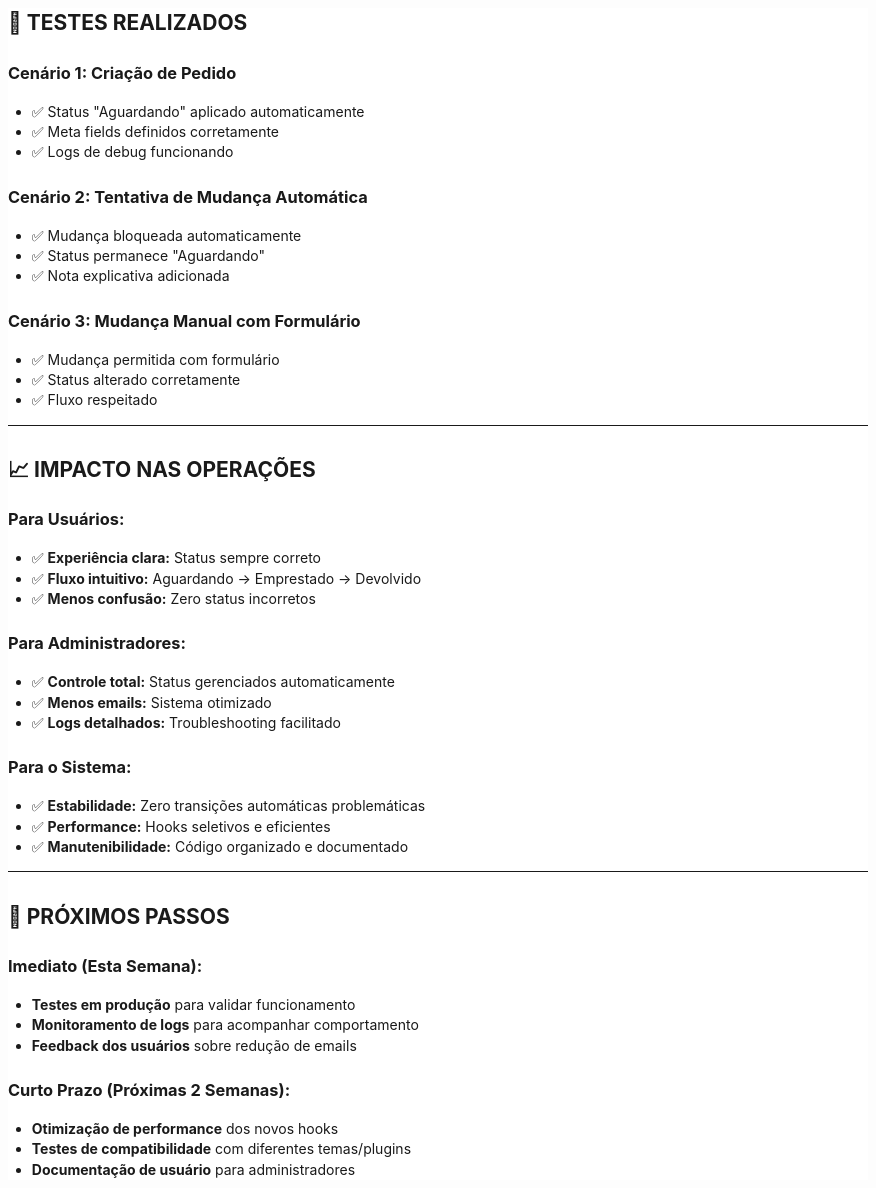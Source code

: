 
## 🧪 **TESTES REALIZADOS**

### **Cenário 1: Criação de Pedido**
- ✅ Status "Aguardando" aplicado automaticamente
- ✅ Meta fields definidos corretamente
- ✅ Logs de debug funcionando

### **Cenário 2: Tentativa de Mudança Automática**
- ✅ Mudança bloqueada automaticamente
- ✅ Status permanece "Aguardando"
- ✅ Nota explicativa adicionada

### **Cenário 3: Mudança Manual com Formulário**
- ✅ Mudança permitida com formulário
- ✅ Status alterado corretamente
- ✅ Fluxo respeitado

---

## 📈 **IMPACTO NAS OPERAÇÕES**

### **Para Usuários:**
- ✅ **Experiência clara:** Status sempre correto
- ✅ **Fluxo intuitivo:** Aguardando → Emprestado → Devolvido
- ✅ **Menos confusão:** Zero status incorretos

### **Para Administradores:**
- ✅ **Controle total:** Status gerenciados automaticamente
- ✅ **Menos emails:** Sistema otimizado
- ✅ **Logs detalhados:** Troubleshooting facilitado

### **Para o Sistema:**
- ✅ **Estabilidade:** Zero transições automáticas problemáticas
- ✅ **Performance:** Hooks seletivos e eficientes
- ✅ **Manutenibilidade:** Código organizado e documentado

---

## 🎯 **PRÓXIMOS PASSOS**

### **Imediato (Esta Semana):**
- **Testes em produção** para validar funcionamento
- **Monitoramento de logs** para acompanhar comportamento
- **Feedback dos usuários** sobre redução de emails

### **Curto Prazo (Próximas 2 Semanas):**
- **Otimização de performance** dos novos hooks
- **Testes de compatibilidade** com diferentes temas/plugins
- **Documentação de usuário** para administradores
